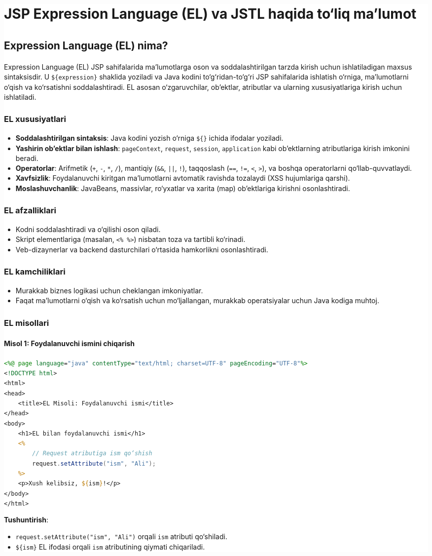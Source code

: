 # JSP Expression Language (EL) va JSTL haqida to‘liq ma’lumot

## Expression Language (EL) nima?

Expression Language (EL) JSP sahifalarida ma’lumotlarga oson va soddalashtirilgan tarzda kirish uchun ishlatiladigan maxsus sintaksisdir. U `${expression}` shaklida yoziladi va Java kodini to‘g‘ridan-to‘g‘ri JSP sahifalarida ishlatish o‘rniga, ma’lumotlarni o‘qish va ko‘rsatishni soddalashtiradi. EL asosan o‘zgaruvchilar, ob’ektlar, atributlar va ularning xususiyatlariga kirish uchun ishlatiladi.

### EL xususiyatlari
- **Soddalashtirilgan sintaksis**: Java kodini yozish o‘rniga `${}` ichida ifodalar yoziladi.
- **Yashirin ob’ektlar bilan ishlash**: `pageContext`, `request`, `session`, `application` kabi ob’ektlarning atributlariga kirish imkonini beradi.
- **Operatorlar**: Arifmetik (`+`, `-`, `*`, `/`), mantiqiy (`&&`, `||`, `!`), taqqoslash (`==`, `!=`, `<`, `>`), va boshqa operatorlarni qo‘llab-quvvatlaydi.
- **Xavfsizlik**: Foydalanuvchi kiritgan ma’lumotlarni avtomatik ravishda tozalaydi (XSS hujumlariga qarshi).
- **Moslashuvchanlik**: JavaBeans, massivlar, ro‘yxatlar va xarita (map) ob’ektlariga kirishni osonlashtiradi.

### EL afzalliklari
- Kodni soddalashtiradi va o‘qilishi oson qiladi.
- Skript elementlariga (masalan, `<% %>`) nisbatan toza va tartibli ko‘rinadi.
- Veb-dizaynerlar va backend dasturchilari o‘rtasida hamkorlikni osonlashtiradi.

### EL kamchiliklari
- Murakkab biznes logikasi uchun cheklangan imkoniyatlar.
- Faqat ma’lumotlarni o‘qish va ko‘rsatish uchun mo‘ljallangan, murakkab operatsiyalar uchun Java kodiga muhtoj.

### EL misollari

#### Misol 1: Foydalanuvchi ismini chiqarish
```jsp
<%@ page language="java" contentType="text/html; charset=UTF-8" pageEncoding="UTF-8"%>
<!DOCTYPE html>
<html>
<head>
    <title>EL Misoli: Foydalanuvchi ismi</title>
</head>
<body>
    <h1>EL bilan foydalanuvchi ismi</h1>
    <%
        // Request atributiga ism qo‘shish
        request.setAttribute("ism", "Ali");
    %>
    <p>Xush kelibsiz, ${ism}!</p>
</body>
</html>
```
**Tushuntirish**:
- `request.setAttribute("ism", "Ali")` orqali `ism` atributi qo‘shiladi.
- `${ism}` EL ifodasi orqali `ism` atributining qiymati chiqariladi.
